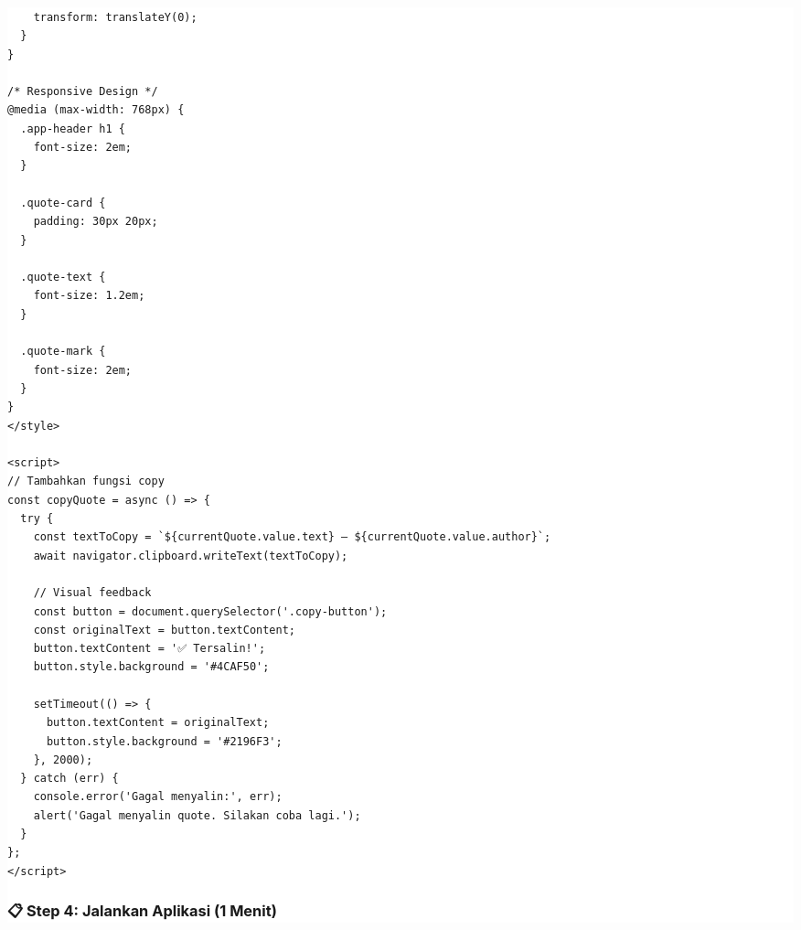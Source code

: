 ```vue
    transform: translateY(0);
  }
}

/* Responsive Design */
@media (max-width: 768px) {
  .app-header h1 {
    font-size: 2em;
  }

  .quote-card {
    padding: 30px 20px;
  }

  .quote-text {
    font-size: 1.2em;
  }

  .quote-mark {
    font-size: 2em;
  }
}
</style>

<script>
// Tambahkan fungsi copy
const copyQuote = async () => {
  try {
    const textToCopy = `${currentQuote.value.text} — ${currentQuote.value.author}`;
    await navigator.clipboard.writeText(textToCopy);

    // Visual feedback
    const button = document.querySelector('.copy-button');
    const originalText = button.textContent;
    button.textContent = '✅ Tersalin!';
    button.style.background = '#4CAF50';

    setTimeout(() => {
      button.textContent = originalText;
      button.style.background = '#2196F3';
    }, 2000);
  } catch (err) {
    console.error('Gagal menyalin:', err);
    alert('Gagal menyalin quote. Silakan coba lagi.');
  }
};
</script>
```

### 📋 Step 4: Jalankan Aplikasi (1 Menit)
